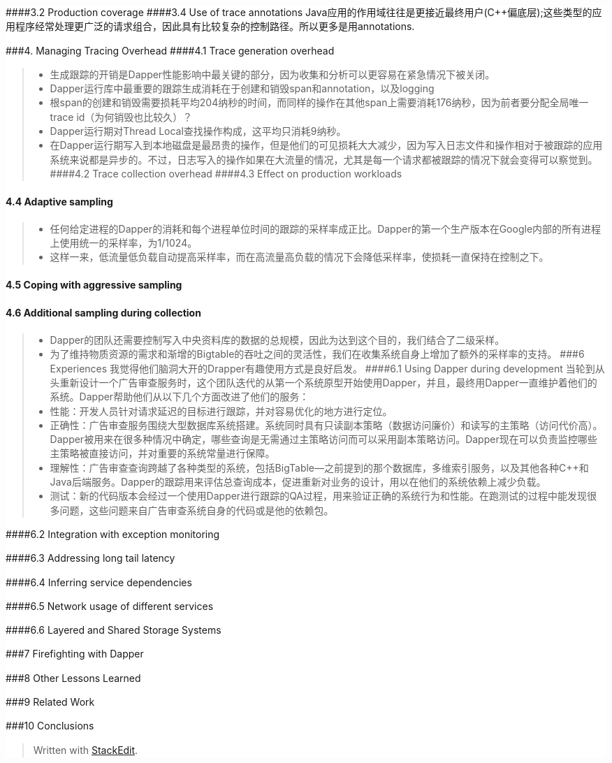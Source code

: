####3.2 Production coverage
####3.4  Use of trace annotations
Java应用的作用域往往是更接近最终用户(C++偏底层);这些类型的应用程序经常处理更广泛的请求组合，因此具有比较复杂的控制路径。所以更多是用annotations.

###4. Managing Tracing Overhead
####4.1 Trace generation overhead
>* 生成跟踪的开销是Dapper性能影响中最关键的部分，因为收集和分析可以更容易在紧急情况下被关闭。
>* Dapper运行库中最重要的跟踪生成消耗在于创建和销毁span和annotation，以及logging
>* 根span的创建和销毁需要损耗平均204纳秒的时间，而同样的操作在其他span上需要消耗176纳秒，因为前者要分配全局唯一trace id（为何销毁也比较久）？
> * Dapper运行期对Thread Local查找操作构成，这平均只消耗9纳秒。
>* 在Dapper运行期写入到本地磁盘是最昂贵的操作，但是他们的可见损耗大大减少，因为写入日志文件和操作相对于被跟踪的应用系统来说都是异步的。不过，日志写入的操作如果在大流量的情况，尤其是每一个请求都被跟踪的情况下就会变得可以察觉到。
####4.2 Trace collection overhead
####4.3 Effect on production workloads
#### 4.4 Adaptive sampling
>* 任何给定进程的Dapper的消耗和每个进程单位时间的跟踪的采样率成正比。Dapper的第一个生产版本在Google内部的所有进程上使用统一的采样率，为1/1024。
>* 这样一来，低流量低负载自动提高采样率，而在高流量高负载的情况下会降低采样率，使损耗一直保持在控制之下。

#### 4.5 Coping with aggressive sampling

#### 4.6 Additional sampling during collection
>* Dapper的团队还需要控制写入中央资料库的数据的总规模，因此为达到这个目的，我们结合了二级采样。
>* 为了维持物质资源的需求和渐增的Bigtable的吞吐之间的灵活性，我们在收集系统自身上增加了额外的采样率的支持。
###6 Experiences
我觉得他们脑洞大开的Drapper有趣使用方式是良好启发。
####6.1 Using Dapper during development
当轮到从头重新设计一个广告审查服务时，这个团队迭代的从第一个系统原型开始使用Dapper，并且，最终用Dapper一直维护着他们的系统。Dapper帮助他们从以下几个方面改进了他们的服务：
>* 性能：开发人员针对请求延迟的目标进行跟踪，并对容易优化的地方进行定位。
>* 正确性：广告审查服务围绕大型数据库系统搭建。系统同时具有只读副本策略（数据访问廉价）和读写的主策略（访问代价高）。Dapper被用来在很多种情况中确定，哪些查询是无需通过主策略访问而可以采用副本策略访问。Dapper现在可以负责监控哪些主策略被直接访问，并对重要的系统常量进行保障。
>* 理解性：广告审查查询跨越了各种类型的系统，包括BigTable—之前提到的那个数据库，多维索引服务，以及其他各种C++和Java后端服务。Dapper的跟踪用来评估总查询成本，促进重新对业务的设计，用以在他们的系统依赖上减少负载。
>* 测试：新的代码版本会经过一个使用Dapper进行跟踪的QA过程，用来验证正确的系统行为和性能。在跑测试的过程中能发现很多问题，这些问题来自广告审查系统自身的代码或是他的依赖包。



####6.2 Integration with exception monitoring

####6.3 Addressing long tail latency

####6.4 Inferring service dependencies

####6.5 Network usage of different services

####6.6 Layered and Shared Storage Systems

###7 Firefighting with Dapper

###8 Other Lessons Learned

###9 Related Work

###10 Conclusions
> Written with [StackEdit](https://stackedit.io/).